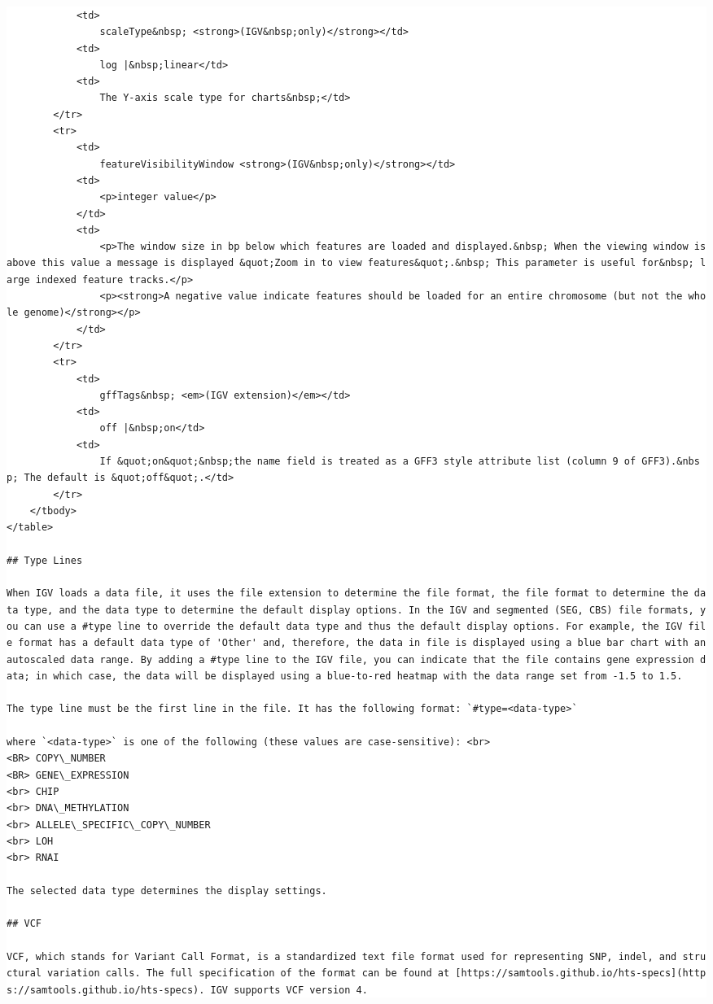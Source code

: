 ```
			<td>
				scaleType&nbsp; <strong>(IGV&nbsp;only)</strong></td>
			<td>
				log |&nbsp;linear</td>
			<td>
				The Y-axis scale type for charts&nbsp;</td>
		</tr>
		<tr>
			<td>
				featureVisibilityWindow <strong>(IGV&nbsp;only)</strong></td>
			<td>
				<p>integer value</p>
			</td>
			<td>
				<p>The window size in bp below which features are loaded and displayed.&nbsp; When the viewing window is above this value a message is displayed &quot;Zoom in to view features&quot;.&nbsp; This parameter is useful for&nbsp; large indexed feature tracks.</p>
				<p><strong>A negative value indicate features should be loaded for an entire chromosome (but not the whole genome)</strong></p>
			</td>
		</tr>
		<tr>
			<td>
				gffTags&nbsp; <em>(IGV extension)</em></td>
			<td>
				off |&nbsp;on</td>
			<td>
				If &quot;on&quot;&nbsp;the name field is treated as a GFF3 style attribute list (column 9 of GFF3).&nbsp; The default is &quot;off&quot;.</td>
		</tr>
	</tbody>
</table>

## Type Lines

When IGV loads a data file, it uses the file extension to determine the file format, the file format to determine the data type, and the data type to determine the default display options. In the IGV and segmented (SEG, CBS) file formats, you can use a #type line to override the default data type and thus the default display options. For example, the IGV file format has a default data type of 'Other' and, therefore, the data in file is displayed using a blue bar chart with an autoscaled data range. By adding a #type line to the IGV file, you can indicate that the file contains gene expression data; in which case, the data will be displayed using a blue-to-red heatmap with the data range set from -1.5 to 1.5.

The type line must be the first line in the file. It has the following format: `#type=<data-type>`

where `<data-type>` is one of the following (these values are case-sensitive): <br>
<BR> COPY\_NUMBER 
<BR> GENE\_EXPRESSION
<br> CHIP
<br> DNA\_METHYLATION
<br> ALLELE\_SPECIFIC\_COPY\_NUMBER
<br> LOH
<br> RNAI

The selected data type determines the display settings.

## VCF

VCF, which stands for Variant Call Format, is a standardized text file format used for representing SNP, indel, and structural variation calls. The full specification of the format can be found at [https://samtools.github.io/hts-specs](https://samtools.github.io/hts-specs). IGV supports VCF version 4.
```